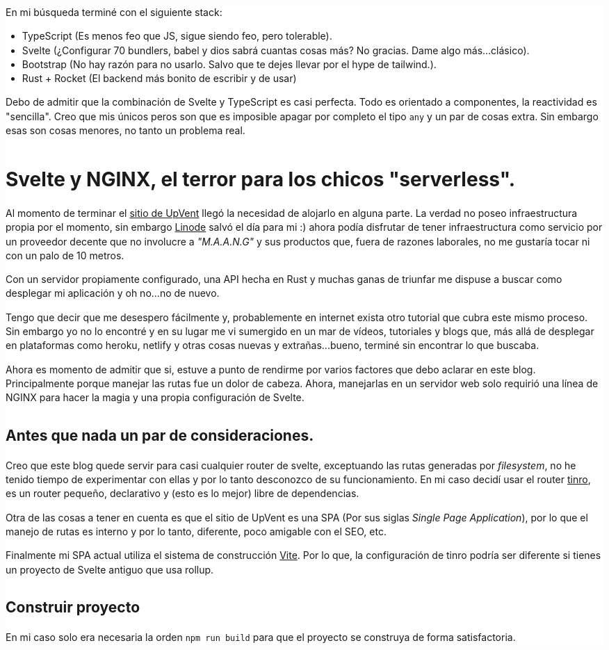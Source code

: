 En mi búsqueda terminé con el siguiente stack:

- TypeScript (Es menos feo que JS, sigue siendo feo, pero tolerable).
- Svelte (¿Configurar 70 bundlers, babel y dios sabrá cuantas cosas más? No gracias. Dame algo más...clásico).
- Bootstrap (No hay razón para no usarlo. Salvo que te dejes llevar por el hype de tailwind.).
- Rust + Rocket (El backend más bonito de escribir y de usar)

Debo de admitir que la combinación de Svelte y TypeScript es casi perfecta. Todo es orientado a componentes, la reactividad es "sencilla". Creo que mis únicos peros son que es imposible apagar por completo el tipo `any` y un par de cosas extra. Sin embargo esas son cosas menores, no tanto un problema real.

# Svelte y NGINX, el terror para los chicos "serverless".

Al momento de terminar el [sitio de UpVent](https://upvent.codes) llegó la necesidad de alojarlo en alguna parte. La verdad no poseo infraestructura propia por el momento, sin embargo [Linode](https://www.linode.com/lp/refer/?r=2b48a57a9c813fa9972e3287171358c4f36746af) salvó el día para mi :) ahora podía disfrutar de tener infraestructura como servicio por un proveedor decente que no involucre a *"M.A.A.N.G"* y sus productos que, fuera de razones laborales, no me gustaría tocar ni con un palo de 10 metros.

Con un servidor propiamente configurado, una API hecha en Rust y muchas ganas de triunfar me dispuse a buscar como desplegar mi aplicación y oh no...no de nuevo.

Tengo que decir que me desespero fácilmente y, probablemente en internet exista otro tutorial que cubra este mismo proceso. Sin embargo yo no lo encontré y en su lugar me vi sumergido en un mar de vídeos, tutoriales y blogs que, más allá de desplegar en plataformas como heroku, netlify y otras cosas nuevas y extrañas...bueno, terminé sin encontrar lo que buscaba.

Ahora es momento de admitir que si, estuve a punto de rendirme por varios factores que debo aclarar en este blog. Principalmente porque manejar las rutas fue un dolor de cabeza. Ahora, manejarlas en un servidor web solo requirió una línea de NGINX para hacer la magia y una propia configuración de Svelte.

## Antes que nada un par de consideraciones.

Creo que este blog quede servir para casi cualquier router de svelte, exceptuando las rutas generadas por *filesystem*, no he tenido tiempo de experimentar con ellas y por lo tanto desconozco de su funcionamiento. En mi caso decidí usar el router [tinro](https://github.com/AlexxNB/tinro), es un router pequeño, declarativo y (esto es lo mejor) libre de dependencias.

Otra de las cosas a tener en cuenta es que el sitio de UpVent es una SPA (Por sus siglas *Single Page Application*), por lo que el manejo de rutas es interno y por lo tanto, diferente, poco amigable con el SEO, etc.

Finalmente mi SPA actual utiliza el sistema de construcción [Vite](https://vitejs.dev/). Por lo que, la configuración de tinro podría ser diferente si tienes un proyecto de Svelte antiguo que usa rollup.

## Construir proyecto

En mi caso solo era necesaria la orden `npm run build` para que el proyecto se construya de forma satisfactoria.
